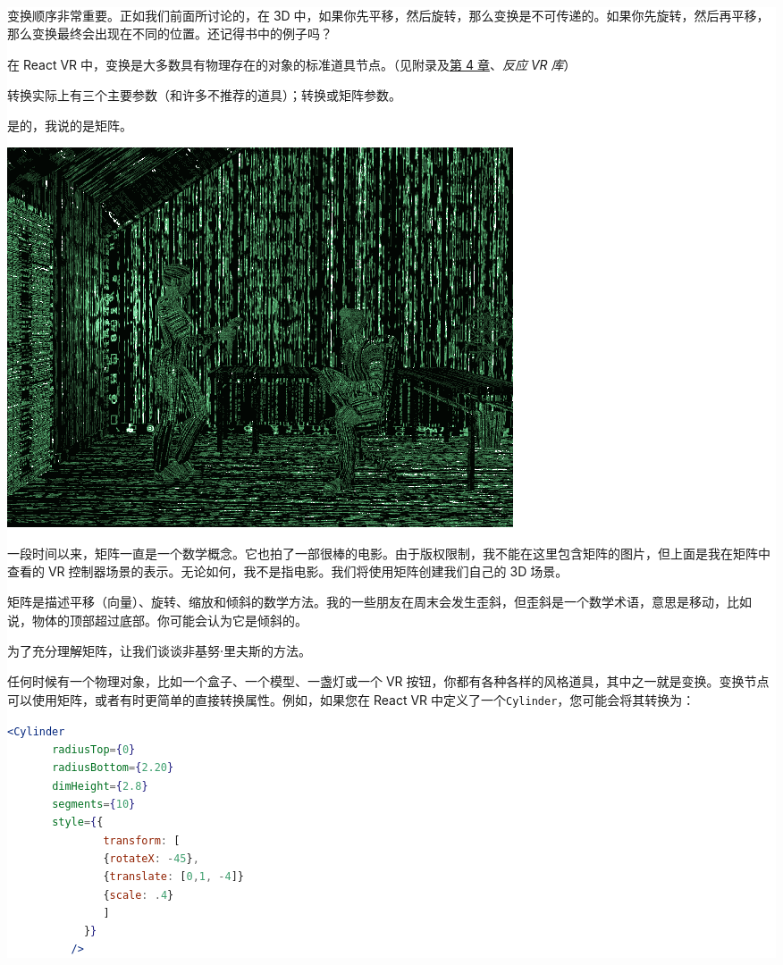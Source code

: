 变换顺序非常重要。正如我们前面所讨论的，在 3D 中，如果你先平移，然后旋转，那么变换是不可传递的。如果你先旋转，然后再平移，那么变换最终会出现在不同的位置。还记得书中的例子吗？

在 React VR 中，变换是大多数具有物理存在的对象的标准道具节点。（见附录及[第 4 章](03.html)、*反应 VR 库*）

转换实际上有三个主要参数（和许多不推荐的道具）；转换或矩阵参数。

是的，我说的是矩阵。

![](img/f12b10ac-92c1-40c0-9af8-a8e99912e12d.png)

一段时间以来，矩阵一直是一个数学概念。它也拍了一部很棒的电影。由于版权限制，我不能在这里包含矩阵的图片，但上面是我在矩阵中查看的 VR 控制器场景的表示。无论如何，我不是指电影。我们将使用矩阵创建我们自己的 3D 场景。

矩阵是描述平移（向量）、旋转、缩放和倾斜的数学方法。我的一些朋友在周末会发生歪斜，但歪斜是一个数学术语，意思是移动，比如说，物体的顶部超过底部。你可能会认为它是倾斜的。

为了充分理解矩阵，让我们谈谈非基努·里夫斯的方法。

任何时候有一个物理对象，比如一个盒子、一个模型、一盏灯或一个 VR 按钮，你都有各种各样的风格道具，其中之一就是变换。变换节点可以使用矩阵，或者有时更简单的直接转换属性。例如，如果您在 React VR 中定义了一个`Cylinder`，您可能会将其转换为：

```jsx
<Cylinder
       radiusTop={0} 
       radiusBottom={2.20} 
       dimHeight={2.8} 
       segments={10} 
       style={{
               transform: [
               {rotateX: -45}, 
               {translate: [0,1, -4]}
               {scale: .4}
               ]
            }}
          />
```
